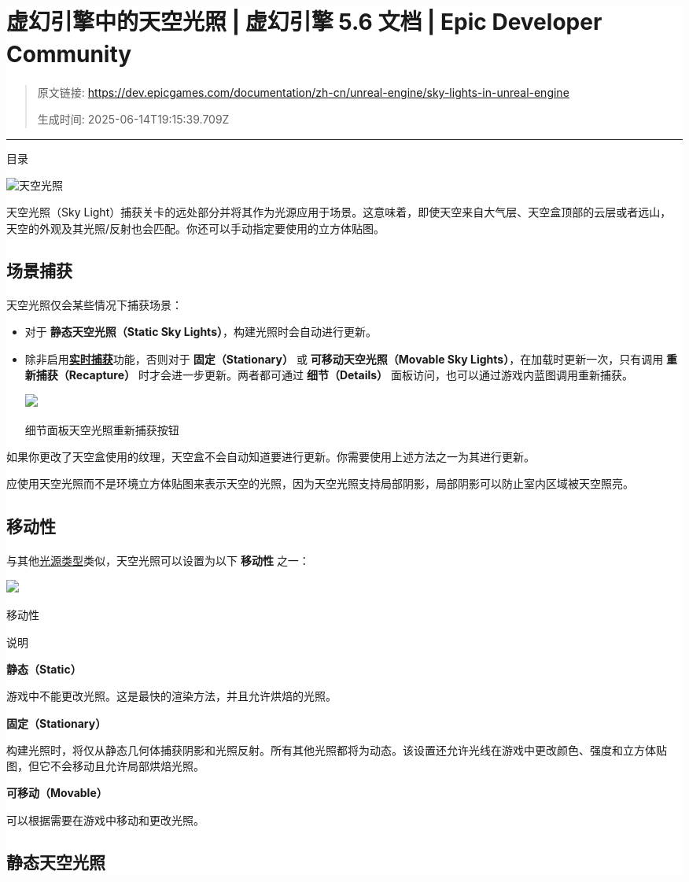 # 虚幻引擎中的天空光照 | 虚幻引擎 5.6 文档 | Epic Developer Community

> 原文链接: https://dev.epicgames.com/documentation/zh-cn/unreal-engine/sky-lights-in-unreal-engine
> 
> 生成时间: 2025-06-14T19:15:39.709Z

---

目录

![天空光照](https://dev.epicgames.com/community/api/documentation/image/91e48404-2a79-4211-9d64-be7bb3e94532?resizing_type=fill&width=1920&height=335)

天空光照（Sky Light）捕获关卡的远处部分并将其作为光源应用于场景。这意味着，即使天空来自大气层、天空盒顶部的云层或者远山， 天空的外观及其光照/反射也会匹配。你还可以手动指定要使用的立方体贴图。

## 场景捕获

天空光照仅会某些情况下捕获场景：

-   对于 **静态天空光照（Static Sky Lights）**，构建光照时会自动进行更新。
-   除非启用[**实时捕获**](/documentation/zh-cn/unreal-engine/sky-lights-in-unreal-engine#realtimecapture)功能，否则对于 **固定（Stationary）** 或 **可移动天空光照（Movable Sky Lights）**，在加载时更新一次，只有调用 **重新捕获（Recapture）** 时才会进一步更新。两者都可通过 **细节（Details）** 面板访问，也可以通过游戏内蓝图调用重新捕获。
    
    ![](https://d1iv7db44yhgxn.cloudfront.net/documentation/images/6e2e602e-797c-493d-a743-6a511e5eeda3/skylight_recapture.png)
    
    细节面板天空光照重新捕获按钮
    

如果你更改了天空盒使用的纹理，天空盒不会自动知道要进行更新。你需要使用上述方法之一为其进行更新。

应使用天空光照而不是环境立方体贴图来表示天空的光照，因为天空光照支持局部阴影，局部阴影可以防止室内区域被天空照亮。

## 移动性

与其他[光源类型](/documentation/zh-cn/unreal-engine/light-types-and-their-mobility-in-unreal-engine)类似，天空光照可以设置为以下 **移动性** 之一：

![](https://d1iv7db44yhgxn.cloudfront.net/documentation/images/38adf0a2-f6a6-49a9-9256-7b307a6bd36e/skylighticon.png)

移动性

说明

**静态（Static）**

游戏中不能更改光照。这是最快的渲染方法，并且允许烘焙的光照。

**固定（Stationary）**

构建光照时，将仅从静态几何体捕获阴影和光照反射。所有其他光照都将为动态。该设置还允许光线在游戏中更改颜色、强度和立方体贴图，但它不会移动且允许局部烘焙光照。

**可移动（Movable）**

可以根据需要在游戏中移动和更改光照。

## 静态天空光照
